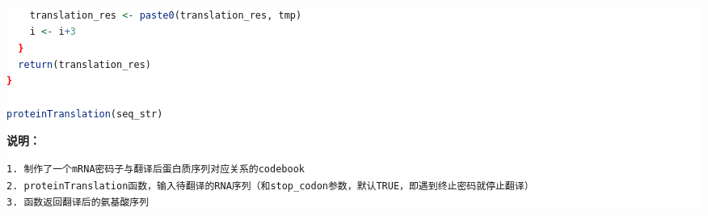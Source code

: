 ```R
    translation_res <- paste0(translation_res, tmp)
    i <- i+3
  }
  return(translation_res)
}

proteinTranslation(seq_str)
```

**说明：**

	1. 制作了一个mRNA密码子与翻译后蛋白质序列对应关系的codebook
	2. proteinTranslation函数，输入待翻译的RNA序列（和stop_codon参数，默认TRUE，即遇到终止密码就停止翻译）
	3. 函数返回翻译后的氨基酸序列

